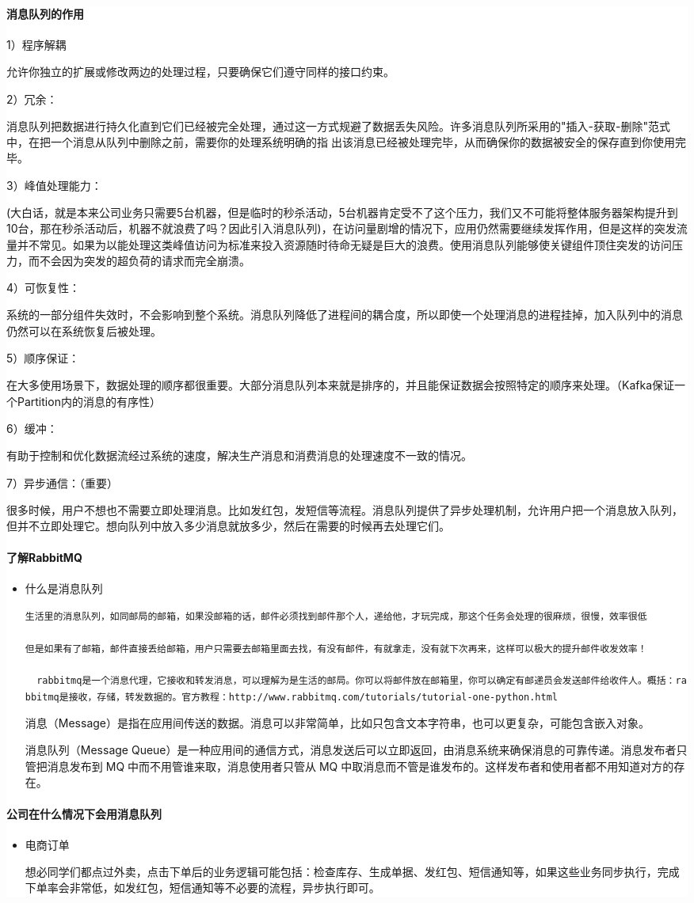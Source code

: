 

#### 消息队列的作用

1）程序解耦

​	允许你独立的扩展或修改两边的处理过程，只要确保它们遵守同样的接口约束。

2）冗余：

​	消息队列把数据进行持久化直到它们已经被完全处理，通过这一方式规避了数据丢失风险。许多消息队列所采用的"插入-获取-删除"范式中，在把一个消息从队列中删除之前，需要你的处理系统明确的指	出该消息已经被处理完毕，从而确保你的数据被安全的保存直到你使用完毕。

3）峰值处理能力：

​	(大白话，就是本来公司业务只需要5台机器，但是临时的秒杀活动，5台机器肯定受不了这个压力，我们又不可能将整体服务器架构提升到10台，那在秒杀活动后，机器不就浪费了吗？因此引入消息队列)，在访问量剧增的情况下，应用仍然需要继续发挥作用，但是这样的突发流量并不常见。如果为以能处理这类峰值访问为标准来投入资源随时待命无疑是巨大的浪费。使用消息队列能够使关键组件顶住突发的访问压力，而不会因为突发的超负荷的请求而完全崩溃。

4）可恢复性：

​	系统的一部分组件失效时，不会影响到整个系统。消息队列降低了进程间的耦合度，所以即使一个处理消息的进程挂掉，加入队列中的消息仍然可以在系统恢复后被处理。

5）顺序保证：

​	在大多使用场景下，数据处理的顺序都很重要。大部分消息队列本来就是排序的，并且能保证数据会按照特定的顺序来处理。（Kafka保证一个Partition内的消息的有序性）

6）缓冲：

​	有助于控制和优化数据流经过系统的速度，解决生产消息和消费消息的处理速度不一致的情况。

7）异步通信：（重要）

​	很多时候，用户不想也不需要立即处理消息。比如发红包，发短信等流程。消息队列提供了异步处理机制，允许用户把一个消息放入队列，但并不立即处理它。想向队列中放入多少消息就放多少，然后在需要的时候再去处理它们。



#### 了解RabbitMQ

- 什么是消息队列

  ```
  生活里的消息队列，如同邮局的邮箱，如果没邮箱的话，邮件必须找到邮件那个人，递给他，才玩完成，那这个任务会处理的很麻烦，很慢，效率很低
  
  但是如果有了邮箱，邮件直接丢给邮箱，用户只需要去邮箱里面去找，有没有邮件，有就拿走，没有就下次再来，这样可以极大的提升邮件收发效率！
  
  	rabbitmq是一个消息代理，它接收和转发消息，可以理解为是生活的邮局。你可以将邮件放在邮箱里，你可以确定有邮递员会发送邮件给收件人。概括：rabbitmq是接收，存储，转发数据的。官方教程：http://www.rabbitmq.com/tutorials/tutorial-one-python.html
  ```

  消息（Message）是指在应用间传送的数据。消息可以非常简单，比如只包含文本字符串，也可以更复杂，可能包含嵌入对象。

  消息队列（Message Queue）是一种应用间的通信方式，消息发送后可以立即返回，由消息系统来确保消息的可靠传递。消息发布者只管把消息发布到 MQ 中而不用管谁来取，消息使用者只管从 MQ 中取消息而不管是谁发布的。这样发布者和使用者都不用知道对方的存在。



#### 公司在什么情况下会用消息队列

- 电商订单

  ​		想必同学们都点过外卖，点击下单后的业务逻辑可能包括：检查库存、生成单据、发红包、短信通知等，如果这些业务同步执行，完成下单率会非常低，如发红包，短信通知等不必要的流程，异步执行即可。

